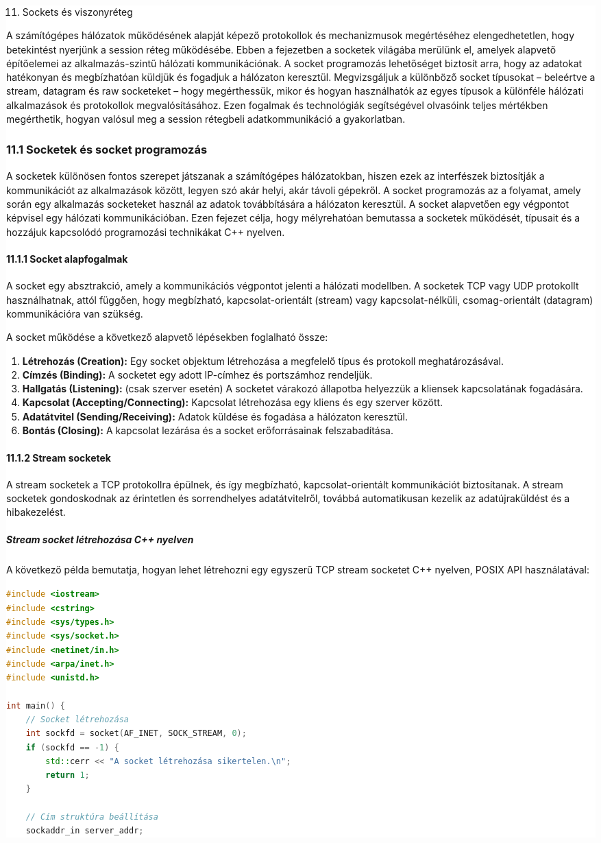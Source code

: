 11. Sockets és viszonyréteg

A számítógépes hálózatok működésének alapját képező protokollok és mechanizmusok megértéséhez elengedhetetlen, hogy betekintést nyerjünk a session réteg működésébe. Ebben a fejezetben a socketek világába merülünk el, amelyek alapvető építőelemei az alkalmazás-szintű hálózati kommunikációnak. A socket programozás lehetőséget biztosít arra, hogy az adatokat hatékonyan és megbízhatóan küldjük és fogadjuk a hálózaton keresztül. Megvizsgáljuk a különböző socket típusokat – beleértve a stream, datagram és raw socketeket – hogy megérthessük, mikor és hogyan használhatók az egyes típusok a különféle hálózati alkalmazások és protokollok megvalósításához. Ezen fogalmak és technológiák segítségével olvasóink teljes mértékben megérthetik, hogyan valósul meg a session rétegbeli adatkommunikáció a gyakorlatban.

### 11.1 Socketek és socket programozás

A socketek különösen fontos szerepet játszanak a számítógépes hálózatokban, hiszen ezek az interfészek biztosítják a kommunikációt az alkalmazások között, legyen szó akár helyi, akár távoli gépekről. A socket programozás az a folyamat, amely során egy alkalmazás socketeket használ az adatok továbbítására a hálózaton keresztül. A socket alapvetően egy végpontot képvisel egy hálózati kommunikációban. Ezen fejezet célja, hogy mélyrehatóan bemutassa a socketek működését, típusait és a hozzájuk kapcsolódó programozási technikákat C++ nyelven.

#### 11.1.1 Socket alapfogalmak

A socket egy absztrakció, amely a kommunikációs végpontot jelenti a hálózati modellben. A socketek TCP vagy UDP protokollt használhatnak, attól függően, hogy megbízható, kapcsolat-orientált (stream) vagy kapcsolat-nélküli, csomag-orientált (datagram) kommunikációra van szükség.

A socket működése a következő alapvető lépésekben foglalható össze:
1. **Létrehozás (Creation):** Egy socket objektum létrehozása a megfelelő típus és protokoll meghatározásával.
2. **Címzés (Binding):** A socketet egy adott IP-címhez és portszámhoz rendeljük.
3. **Hallgatás (Listening):** (csak szerver esetén) A socketet várakozó állapotba helyezzük a kliensek kapcsolatának fogadására.
4. **Kapcsolat (Accepting/Connecting):** Kapcsolat létrehozása egy kliens és egy szerver között.
5. **Adatátvitel (Sending/Receiving):** Adatok küldése és fogadása a hálózaton keresztül.
6. **Bontás (Closing):** A kapcsolat lezárása és a socket erőforrásainak felszabadítása.

#### 11.1.2 Stream socketek

A stream socketek a TCP protokollra épülnek, és így megbízható, kapcsolat-orientált kommunikációt biztosítanak. A stream socketek gondoskodnak az érintetlen és sorrendhelyes adatátvitelről, továbbá automatikusan kezelik az adatújraküldést és a hibakezelést.

##### Stream socket létrehozása C++ nyelven

A következő példa bemutatja, hogyan lehet létrehozni egy egyszerű TCP stream socketet C++ nyelven, POSIX API használatával:

```cpp
#include <iostream>
#include <cstring>
#include <sys/types.h>
#include <sys/socket.h>
#include <netinet/in.h>
#include <arpa/inet.h>
#include <unistd.h>

int main() {
    // Socket létrehozása
    int sockfd = socket(AF_INET, SOCK_STREAM, 0);
    if (sockfd == -1) {
        std::cerr << "A socket létrehozása sikertelen.\n";
        return 1;
    }

    // Cím struktúra beállítása
    sockaddr_in server_addr;
```